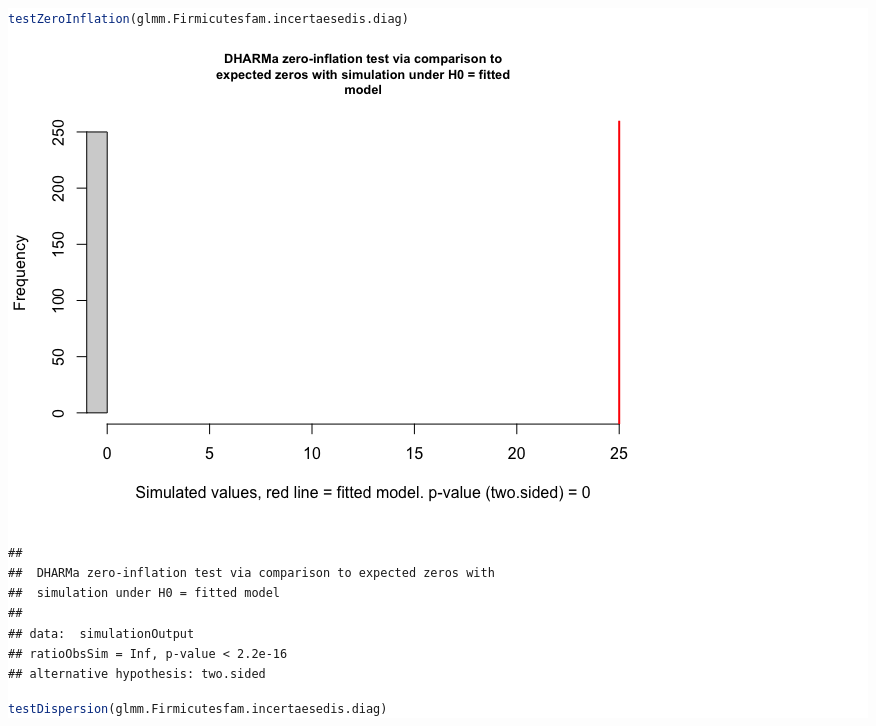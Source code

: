 ``` r
testZeroInflation(glmm.Firmicutesfam.incertaesedis.diag)
```

![](Top_15_Mixed_Models_files/figure-gfm/unnamed-chunk-29-8.png)

    ## 
    ##  DHARMa zero-inflation test via comparison to expected zeros with
    ##  simulation under H0 = fitted model
    ## 
    ## data:  simulationOutput
    ## ratioObsSim = Inf, p-value < 2.2e-16
    ## alternative hypothesis: two.sided

``` r
testDispersion(glmm.Firmicutesfam.incertaesedis.diag)
```
